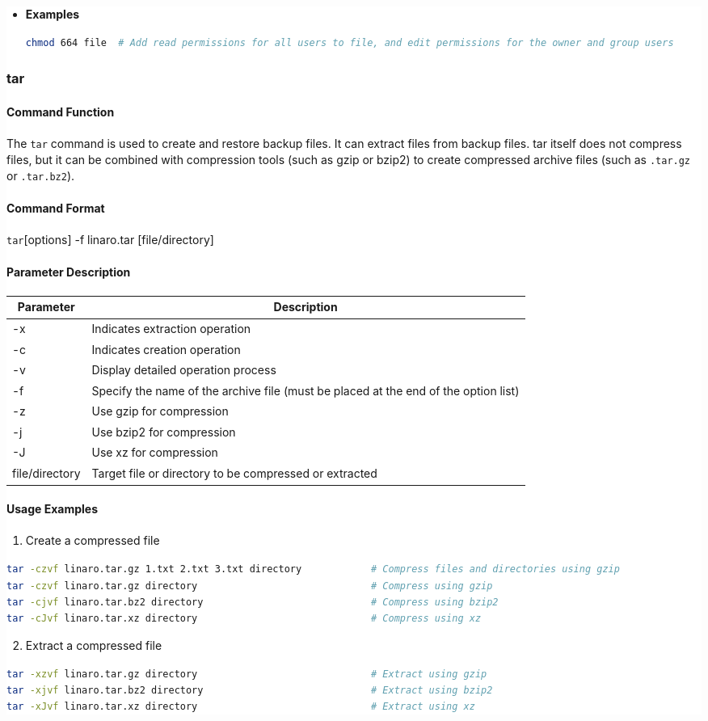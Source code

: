    - **Examples**

     ```bash
     chmod 664 file  # Add read permissions for all users to file, and edit permissions for the owner and group users
     ```

### tar

#### Command Function

The `tar` command is used to create and restore backup files. It can extract files from backup files. tar itself does not compress files, but it can be combined with compression tools (such as gzip or bzip2) to create compressed archive files (such as `.tar.gz` or `.tar.bz2`).

#### Command Format

`tar`[options] -f linaro.tar [file/directory]

#### Parameter Description

| Parameter | Description |
|----------|-------------|
| -x       | Indicates extraction operation |
| -c       | Indicates creation operation |
| -v       | Display detailed operation process |
| -f       | Specify the name of the archive file (must be placed at the end of the option list) |
| -z       | Use gzip for compression |
| -j       | Use bzip2 for compression |
| -J       | Use xz for compression |
| file/directory | Target file or directory to be compressed or extracted |

#### Usage Examples

1. Create a compressed file

```bash
tar -czvf linaro.tar.gz 1.txt 2.txt 3.txt directory            # Compress files and directories using gzip
tar -czvf linaro.tar.gz directory                              # Compress using gzip
tar -cjvf linaro.tar.bz2 directory                             # Compress using bzip2
tar -cJvf linaro.tar.xz directory                              # Compress using xz
```

2. Extract a compressed file

```bash
tar -xzvf linaro.tar.gz directory                              # Extract using gzip
tar -xjvf linaro.tar.bz2 directory                             # Extract using bzip2
tar -xJvf linaro.tar.xz directory                              # Extract using xz
```
